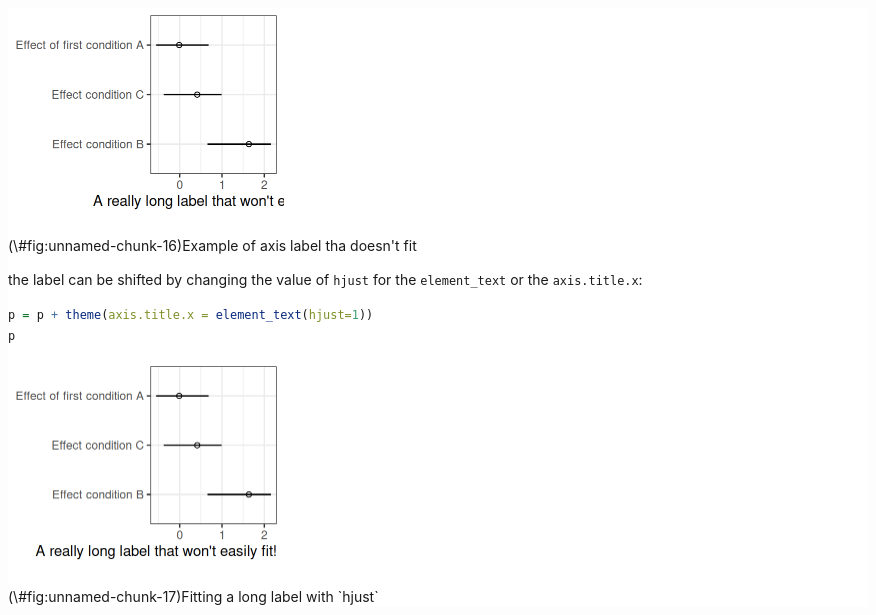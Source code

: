 <div class="figure">
<img src="08_ggplot2_files/figure-html/unnamed-chunk-16-1.png" alt="Example of axis label tha doesn't fit" width="276.0192" />
<p class="caption">(\#fig:unnamed-chunk-16)Example of axis label tha doesn't fit</p>
</div>

the label can be shifted by changing the value of `hjust` for the `element_text` or the `axis.title.x`:

```r
p = p + theme(axis.title.x = element_text(hjust=1))
p
```

<div class="figure">
<img src="08_ggplot2_files/figure-html/unnamed-chunk-17-1.png" alt="Fitting a long label with `hjust`" width="276.0192" />
<p class="caption">(\#fig:unnamed-chunk-17)Fitting a long label with `hjust`</p>
</div>
